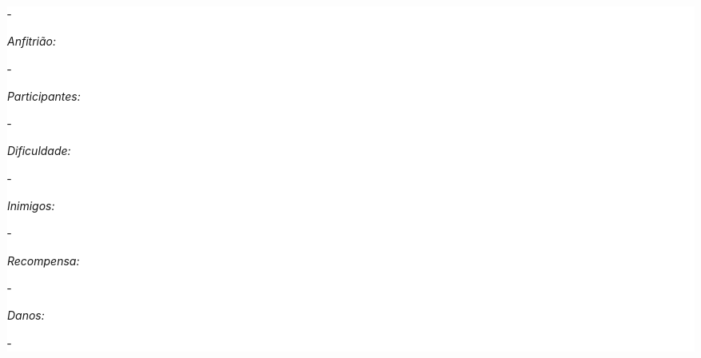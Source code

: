 ‐  

  

*Anfitrião:* 

‐  

  

*Participantes:* 

‐  

  

*Dificuldade:* 

‐  

  

*Inimigos:*

‐   

  

*Recompensa:* 

‐  

  

*Danos:* 

‐


<script src="https://giscus.app/client.js"
        data-repo="Pl1z3r/suvantagi-wiki"
        data-repo-id="R_kgDONYZixw"
        data-category="Wiki Comments"
        data-category-id="DIC_kwDONYZix84Ck34K"
        data-mapping="pathname"
        data-strict="1"
        data-reactions-enabled="1"
        data-emit-metadata="0"
        data-input-position="top"
        data-theme="preferred_color_scheme"
        data-lang="pt"
        data-loading="lazy"
        crossorigin="anonymous"
        async>
</script>
